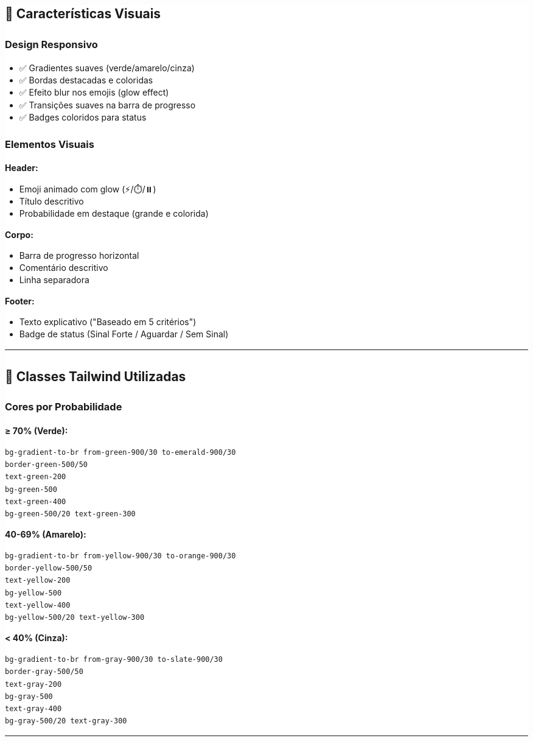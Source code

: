 
## 🎨 Características Visuais

### Design Responsivo
- ✅ Gradientes suaves (verde/amarelo/cinza)
- ✅ Bordas destacadas e coloridas
- ✅ Efeito blur nos emojis (glow effect)
- ✅ Transições suaves na barra de progresso
- ✅ Badges coloridos para status

### Elementos Visuais

**Header:**
- Emoji animado com glow (⚡/⏱️/⏸️)
- Título descritivo
- Probabilidade em destaque (grande e colorida)

**Corpo:**
- Barra de progresso horizontal
- Comentário descritivo
- Linha separadora

**Footer:**
- Texto explicativo ("Baseado em 5 critérios")
- Badge de status (Sinal Forte / Aguardar / Sem Sinal)

---

## 🔧 Classes Tailwind Utilizadas

### Cores por Probabilidade

**≥ 70% (Verde):**
```css
bg-gradient-to-br from-green-900/30 to-emerald-900/30
border-green-500/50
text-green-200
bg-green-500
text-green-400
bg-green-500/20 text-green-300
```

**40-69% (Amarelo):**
```css
bg-gradient-to-br from-yellow-900/30 to-orange-900/30
border-yellow-500/50
text-yellow-200
bg-yellow-500
text-yellow-400
bg-yellow-500/20 text-yellow-300
```

**< 40% (Cinza):**
```css
bg-gradient-to-br from-gray-900/30 to-slate-900/30
border-gray-500/50
text-gray-200
bg-gray-500
text-gray-400
bg-gray-500/20 text-gray-300
```

---